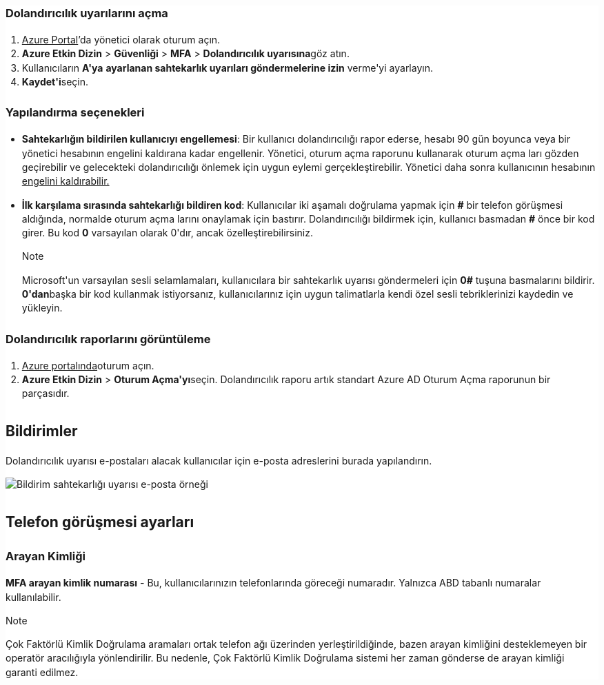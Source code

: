 ### <a name="turn-on-fraud-alerts"></a>Dolandırıcılık uyarılarını açma

1. [Azure Portal](https://portal.azure.com)’da yönetici olarak oturum açın.
2. **Azure Etkin Dizin** > **Güvenliği** > **MFA** > **Dolandırıcılık uyarısına**göz atın.
3. Kullanıcıların **A'ya** **ayarlanan sahtekarlık uyarıları göndermelerine izin** verme'yi ayarlayın.
4. **Kaydet'i**seçin.

### <a name="configuration-options"></a>Yapılandırma seçenekleri

* **Sahtekarlığın bildirilen kullanıcıyı engellemesi**: Bir kullanıcı dolandırıcılığı rapor ederse, hesabı 90 gün boyunca veya bir yönetici hesabının engelini kaldırana kadar engellenir. Yönetici, oturum açma raporunu kullanarak oturum açma ları gözden geçirebilir ve gelecekteki dolandırıcılığı önlemek için uygun eylemi gerçekleştirebilir. Yönetici daha sonra kullanıcının hesabının [engelini kaldırabilir.](#unblock-a-user)
* **İlk karşılama sırasında sahtekarlığı bildiren kod**: Kullanıcılar iki aşamalı doğrulama yapmak için **#** bir telefon görüşmesi aldığında, normalde oturum açma larını onaylamak için bastırır. Dolandırıcılığı bildirmek için, kullanıcı basmadan **#** önce bir kod girer. Bu kod **0** varsayılan olarak 0'dır, ancak özelleştirebilirsiniz.

   >[!NOTE]
   >Microsoft'un varsayılan sesli selamlamaları, kullanıcılara bir sahtekarlık uyarısı göndermeleri için **0#** tuşuna basmalarını bildirir. **0'dan**başka bir kod kullanmak istiyorsanız, kullanıcılarınız için uygun talimatlarla kendi özel sesli tebriklerinizi kaydedin ve yükleyin.
   >

### <a name="view-fraud-reports"></a>Dolandırıcılık raporlarını görüntüleme

1. [Azure portalında](https://portal.azure.com)oturum açın.
2. **Azure Etkin Dizin** > **Oturum Açma'yı**seçin. Dolandırıcılık raporu artık standart Azure AD Oturum Açma raporunun bir parçasıdır.

## <a name="notifications"></a>Bildirimler

Dolandırıcılık uyarısı e-postaları alacak kullanıcılar için e-posta adreslerini burada yapılandırın.

![Bildirim sahtekarlığı uyarısı e-posta örneği](./media/howto-mfa-mfasettings/multi-factor-authentication-fraud-alert-email.png)

## <a name="phone-call-settings"></a>Telefon görüşmesi ayarları

### <a name="caller-id"></a>Arayan Kimliği

**MFA arayan kimlik numarası** - Bu, kullanıcılarınızın telefonlarında göreceği numaradır. Yalnızca ABD tabanlı numaralar kullanılabilir.

>[!NOTE]
>Çok Faktörlü Kimlik Doğrulama aramaları ortak telefon ağı üzerinden yerleştirildiğinde, bazen arayan kimliğini desteklemeyen bir operatör aracılığıyla yönlendirilir. Bu nedenle, Çok Faktörlü Kimlik Doğrulama sistemi her zaman gönderse de arayan kimliği garanti edilmez.
